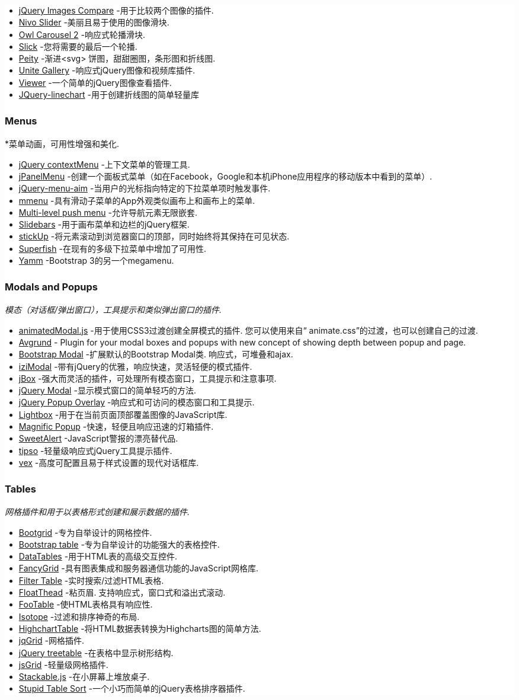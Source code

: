 * [jQuery Images Compare](https://github.com/sylvaincombes/jquery-images-compare) -用于比较两个图像的插件.
* [Nivo Slider](https://github.com/Codeinwp/Nivo-Slider-jQuery) -美丽且易于使用的图像滑块.
* [Owl Carousel 2](https://github.com/OwlCarousel2/OwlCarousel2) -响应式轮播滑块.
* [Slick](https://github.com/kenwheeler/slick) -您将需要的最后一个轮播.
* [Peity](https://github.com/benpickles/peity)  -渐进\<svg\> 饼图，甜甜圈图，条形图和折线图.
* [Unite Gallery](https://github.com/vvvmax/unitegallery/) -响应式jQuery图像和视频库插件.
* [Viewer](https://github.com/fengyuanchen/viewer) -一个简单的jQuery图像查看插件.
* [JQuery-linechart](https://github.com/kis/jquery-linechart) -用于创建折线图的简单轻量库


### Menus

*菜单动画，可用性增强和美化.

* [jQuery contextMenu](https://github.com/swisnl/jQuery-contextMenu) -上下文菜单的管理工具.
* [jPanelMenu](https://github.com/acolangelo/jPanelMenu) -创建一个面板式菜单（如在Facebook，Google和本机iPhone应用程序的移动版本中看到的菜单）.
* [jQuery-menu-aim](https://github.com/kamens/jQuery-menu-aim) -当用户的光标指向特定的下拉菜单项时触发事件.
* [mmenu](https://github.com/FrDH/mmenu-js) -具有滑动子菜单的App外观类似画布上和画布上的菜单.
* [Multi-level push menu](https://github.com/adgsm/multi-level-push-menu) -允许导航元素无限嵌套.
* [Slidebars](https://github.com/adchsm/Slidebars) -用于画布菜单和边栏的jQuery框架.
* [stickUp](https://github.com/LiranCohen/stickUp) -将元素滚动到浏览器窗口的顶部，同时始终将其保持在可见状态.
* [Superfish](https://github.com/joeldbirch/superfish) -在现有的多级下拉菜单中增加了可用性.
* [Yamm](https://github.com/geedmo/yamm3) -Bootstrap 3的另一个megamenu.


### Modals and Popups

*模态（对话框/弹出窗口），工具提示和类似弹出窗口的插件.*

* [animatedModal.js](https://github.com/joaopereirawd/animatedModal.js)  -用于使用CSS3过渡创建全屏模式的插件. 您可以使用来自“ animate.css”的过渡，也可以创建自己的过渡.
* [Avgrund](https://github.com/voronianski/jquery.avgrund.js) - Plugin for your modal boxes and popups with new concept of showing depth between popup and page.
* [Bootstrap Modal](https://github.com/jschr/bootstrap-modal)  -扩展默认的Bootstrap Modal类. 响应式，可堆叠和ajax.
* [iziModal](https://github.com/marcelodolza/iziModal) -带有jQuery的优雅，响应快速，灵活轻便的模式插件.
* [jBox](https://github.com/StephanWagner/jBox) -强大而灵活的插件，可处理所有模态窗口，工具提示和注意事项.
* [jQuery Modal](https://github.com/kylefox/jquery-modal) -显示模式窗口的简单轻巧的方法.
* [jQuery Popup Overlay](https://github.com/vast-engineering/jquery-popup-overlay) -响应式和可访问的模态窗口和工具提示.
* [Lightbox](https://github.com/lokesh/lightbox2/) -用于在当前页面顶部覆盖图像的JavaScript库.
* [Magnific Popup](https://github.com/dimsemenov/Magnific-Popup) -快速，轻便且响应迅速的灯箱插件.
* [SweetAlert](https://github.com/t4t5/sweetalert) -JavaScript警报的漂亮替代品.
* [tipso](https://github.com/object505/tipso) -轻量级响应式jQuery工具提示插件.
* [vex](https://github.com/hubspot/vex) -高度可配置且易于样式设置的现代对话框库.


### Tables

*网格插件和用于以表格形式创建和展示数据的插件.*

* [Bootgrid](https://github.com/rstaib/jquery-bootgrid) -专为自举设计的网格控件.
* [Bootstrap table](https://bootstrap-table.com/) -专为自举设计的功能强大的表格控件.
* [DataTables](https://www.datatables.net/) -用于HTML表的高级交互控件.
* [FancyGrid](https://fancygrid.com/) -具有图表集成和服务器通信功能的JavaScript网格库.
* [Filter Table](https://github.com/sunnywalker/jQuery.FilterTable) -实时搜索/过滤HTML表格.
* [FloatThead](https://github.com/mkoryak/floatThead)  -粘页眉. 支持响应式，窗口式和溢出式滚动.
* [FooTable](https://github.com/fooplugins/FooTable/) -使HTML表格具有响应性.
* [Isotope](https://github.com/metafizzy/isotope) -过滤和排序神奇的布局.
* [HighchartTable](https://github.com/highchartTable/jquery-highchartTable-plugin) -将HTML数据表转换为Highcharts图的简单方法.
* [jqGrid](https://github.com/tonytomov/jqGrid) -网格插件.
* [jQuery treetable](https://github.com/ludo/jquery-treetable) -在表格中显示树形结构.
* [jsGrid](https://github.com/tabalinas/jsgrid) -轻量级网格插件.
* [Stackable.js](https://github.com/johnpolacek/stacktable.js/) -在小屏幕上堆放桌子.
* [Stupid Table Sort](https://github.com/joequery/Stupid-Table-Plugin) -一个小巧而简单的jQuery表格排序器插件.